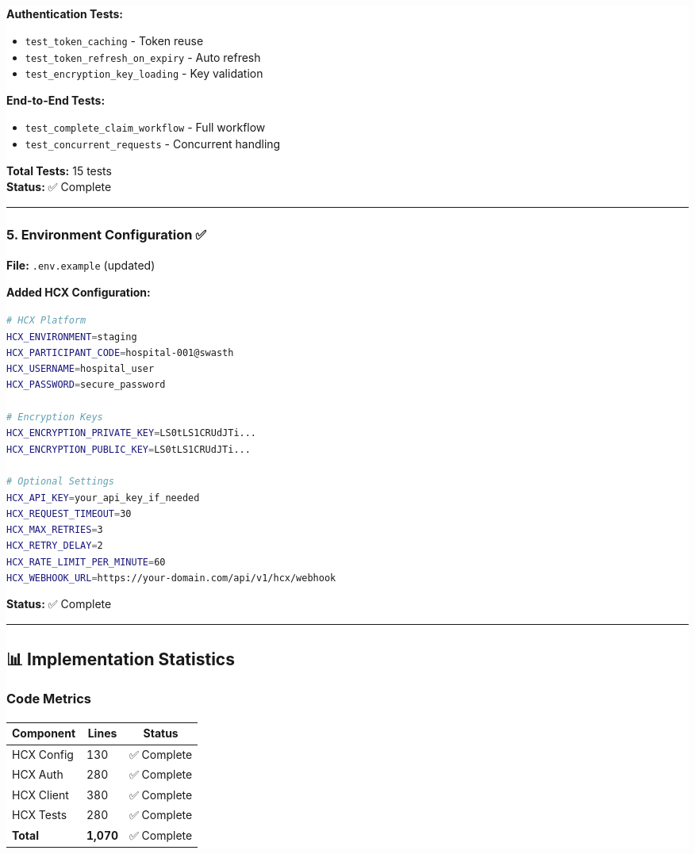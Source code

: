**Authentication Tests:**
- `test_token_caching` - Token reuse
- `test_token_refresh_on_expiry` - Auto refresh
- `test_encryption_key_loading` - Key validation

**End-to-End Tests:**
- `test_complete_claim_workflow` - Full workflow
- `test_concurrent_requests` - Concurrent handling

**Total Tests:** 15 tests  
**Status:** ✅ Complete

---

### 5. Environment Configuration ✅

**File:** `.env.example` (updated)

**Added HCX Configuration:**
```bash
# HCX Platform
HCX_ENVIRONMENT=staging
HCX_PARTICIPANT_CODE=hospital-001@swasth
HCX_USERNAME=hospital_user
HCX_PASSWORD=secure_password

# Encryption Keys
HCX_ENCRYPTION_PRIVATE_KEY=LS0tLS1CRUdJTi...
HCX_ENCRYPTION_PUBLIC_KEY=LS0tLS1CRUdJTi...

# Optional Settings
HCX_API_KEY=your_api_key_if_needed
HCX_REQUEST_TIMEOUT=30
HCX_MAX_RETRIES=3
HCX_RETRY_DELAY=2
HCX_RATE_LIMIT_PER_MINUTE=60
HCX_WEBHOOK_URL=https://your-domain.com/api/v1/hcx/webhook
```

**Status:** ✅ Complete

---

## 📊 Implementation Statistics

### Code Metrics

| Component | Lines | Status |
|-----------|-------|--------|
| HCX Config | 130 | ✅ Complete |
| HCX Auth | 280 | ✅ Complete |
| HCX Client | 380 | ✅ Complete |
| HCX Tests | 280 | ✅ Complete |
| **Total** | **1,070** | ✅ Complete |
